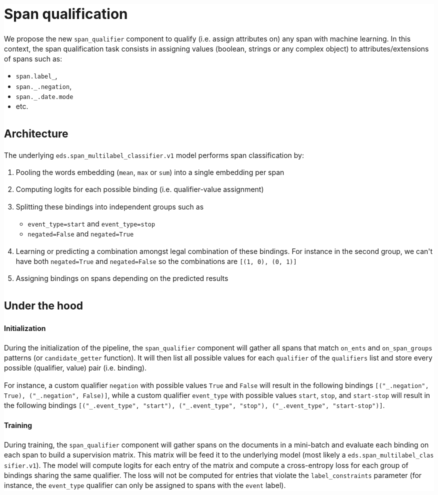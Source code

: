 # Span qualification

We propose the new `span_qualifier` component to qualify (i.e. assign attributes on) any span with machine learning.
In this context, the span qualification task consists in assigning values (boolean, strings or any complex object) to attributes/extensions of spans such as:

- `span.label_`,
- `span._.negation`,
- `span._.date.mode`
- etc.

## Architecture

The underlying `eds.span_multilabel_classifier.v1` model performs span classification by:

1. Pooling the words embedding (`mean`, `max` or `sum`) into a single embedding per span
2. Computing logits for each possible binding (i.e. qualifier-value assignment)
3. Splitting these bindings into independent groups such as

    - `event_type=start` and `event_type=stop`
    - `negated=False` and `negated=True`

4. Learning or predicting a combination amongst legal combination of these bindings.
For instance in the second group, we can't have both `negated=True` and `negated=False` so the combinations are `[(1, 0), (0, 1)]`
5. Assigning bindings on spans depending on the predicted results

## Under the hood

#### Initialization

During the initialization of the pipeline, the `span_qualifier` component will gather all spans
that match `on_ents` and `on_span_groups` patterns (or `candidate_getter` function). It will then list
all possible values for each `qualifier` of the `qualifiers` list and store every possible
(qualifier, value) pair (i.e. binding).

For instance, a custom qualifier `negation` with possible values `True` and `False` will result in the following bindings
`[("_.negation", True), ("_.negation", False)]`, while a custom qualifier `event_type` with possible values `start`, `stop`, and `start-stop` will result in the following bindings `[("_.event_type", "start"), ("_.event_type", "stop"), ("_.event_type", "start-stop")]`.

#### Training

During training, the `span_qualifier` component will gather spans on the documents in a mini-batch
and evaluate each binding on each span to build a supervision matrix.
This matrix will be feed it to the underlying model (most likely a `eds.span_multilabel_classifier.v1`).
The model will compute logits for each entry of the matrix and compute a cross-entropy loss for each group of bindings
sharing the same qualifier. The loss will not be computed for entries that violate the `label_constraints` parameter (for instance, the `event_type` qualifier can only be assigned to spans with the `event` label).
